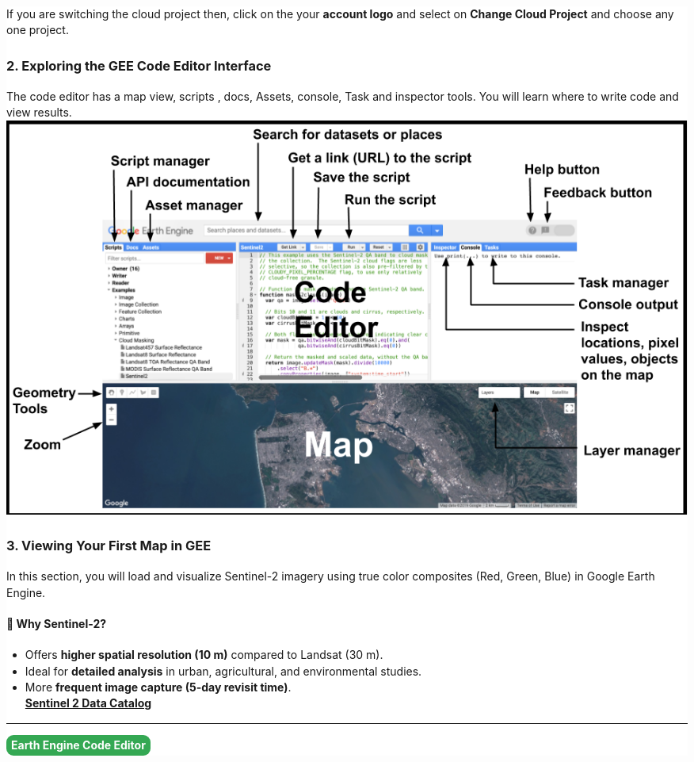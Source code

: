 If you are switching the cloud project then, click on the your **account logo** and  select on **Change Cloud Project** and choose any one project.

### 2. Exploring the GEE Code Editor Interface
The code editor has a map view, scripts , docs, Assets, console, Task and inspector tools. You will learn where to write code and view results.
<img src="../images/getting-started/Code_editor_diagram.png">


### 3. Viewing Your First Map in GEE
In this section, you will load and visualize Sentinel-2 imagery using true color composites (Red, Green, Blue) in Google Earth Engine.<br>

#### 📌 Why Sentinel-2?

* Offers **higher spatial resolution (10 m)** compared to Landsat (30 m).
* Ideal for **detailed analysis** in urban, agricultural, and environmental studies.
* More **frequent image capture (5-day revisit time)**.<br>
**[Sentinel 2 Data Catalog](https://developers.google.com/earth-engine/datasets/catalog/sentinel-2)**

---
<a href="https://code.earthengine.google.com" target="_blank" style="display: inline-block; padding: 3px 6px; background-color: #34a853; color: white; text-decoration: none; border-radius: 9px; font-weight: bold;">
  Earth Engine Code Editor 
</a>
